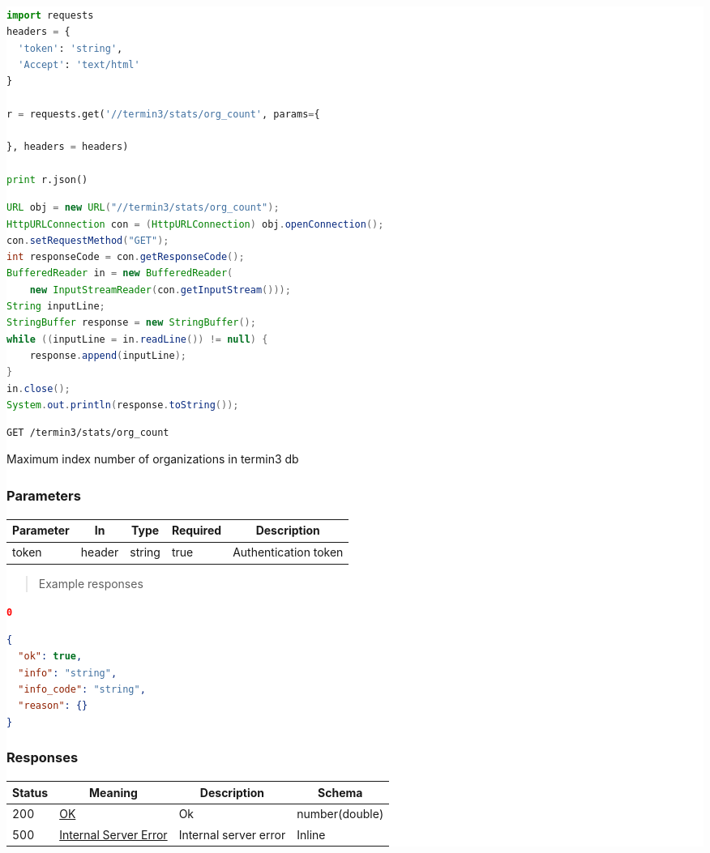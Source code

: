 ```python
import requests
headers = {
  'token': 'string',
  'Accept': 'text/html'
}

r = requests.get('//termin3/stats/org_count', params={

}, headers = headers)

print r.json()
```

```java
URL obj = new URL("//termin3/stats/org_count");
HttpURLConnection con = (HttpURLConnection) obj.openConnection();
con.setRequestMethod("GET");
int responseCode = con.getResponseCode();
BufferedReader in = new BufferedReader(
    new InputStreamReader(con.getInputStream()));
String inputLine;
StringBuffer response = new StringBuffer();
while ((inputLine = in.readLine()) != null) {
    response.append(inputLine);
}
in.close();
System.out.println(response.toString());
```

`GET /termin3/stats/org_count`

Maximum index number of organizations in termin3 db

<h3 id="Termin3ApiStatsOrgCount-parameters">Parameters</h3>

Parameter|In|Type|Required|Description
---|---|---|---|---|
token|header|string|true|Authentication token


> Example responses

```json
0
```
```json
{
  "ok": true,
  "info": "string",
  "info_code": "string",
  "reason": {}
}
```
<h3 id="Termin3ApiStatsOrgCount-responses">Responses</h3>

Status|Meaning|Description|Schema
---|---|---|---|
200|[OK](https://tools.ietf.org/html/rfc7231#section-6.3.1)|Ok|number(double)
500|[Internal Server Error](https://tools.ietf.org/html/rfc7231#section-6.6.1)|Internal server error|Inline
